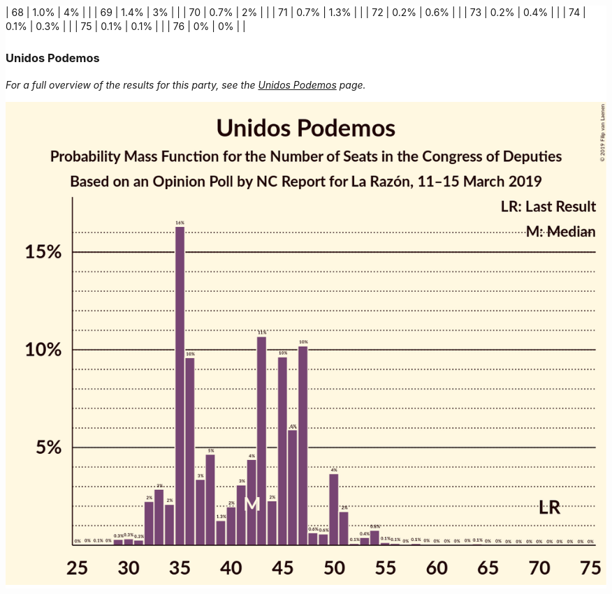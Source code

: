 | 68 | 1.0% | 4% |  |
| 69 | 1.4% | 3% |  |
| 70 | 0.7% | 2% |  |
| 71 | 0.7% | 1.3% |  |
| 72 | 0.2% | 0.6% |  |
| 73 | 0.2% | 0.4% |  |
| 74 | 0.1% | 0.3% |  |
| 75 | 0.1% | 0.1% |  |
| 76 | 0% | 0% |  |

### Unidos Podemos

*For a full overview of the results for this party, see the [Unidos Podemos](party-unidospodemos.html) page.*

![Graph with seats probability mass function not yet produced](2019-03-15-NCReport-seats-pmf-unidospodemos.png "Seats Probability Mass Function")
